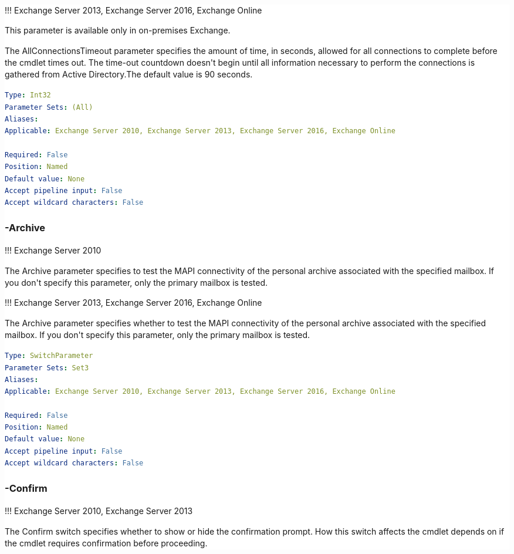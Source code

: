 

!!! Exchange Server 2013, Exchange Server 2016, Exchange Online

This parameter is available only in on-premises Exchange.

The AllConnectionsTimeout parameter specifies the amount of time, in seconds, allowed for all connections to complete before the cmdlet times out. The time-out countdown doesn't begin until all information necessary to perform the connections is gathered from Active Directory.The default value is 90 seconds.



```yaml
Type: Int32
Parameter Sets: (All)
Aliases:
Applicable: Exchange Server 2010, Exchange Server 2013, Exchange Server 2016, Exchange Online

Required: False
Position: Named
Default value: None
Accept pipeline input: False
Accept wildcard characters: False
```

### -Archive
!!! Exchange Server 2010

The Archive parameter specifies to test the MAPI connectivity of the personal archive associated with the specified mailbox. If you don't specify this parameter, only the primary mailbox is tested.



!!! Exchange Server 2013, Exchange Server 2016, Exchange Online

The Archive parameter specifies whether to test the MAPI connectivity of the personal archive associated with the specified mailbox. If you don't specify this parameter, only the primary mailbox is tested.



```yaml
Type: SwitchParameter
Parameter Sets: Set3
Aliases:
Applicable: Exchange Server 2010, Exchange Server 2013, Exchange Server 2016, Exchange Online

Required: False
Position: Named
Default value: None
Accept pipeline input: False
Accept wildcard characters: False
```

### -Confirm
!!! Exchange Server 2010, Exchange Server 2013

The Confirm switch specifies whether to show or hide the confirmation prompt. How this switch affects the cmdlet depends on if the cmdlet requires confirmation before proceeding.
